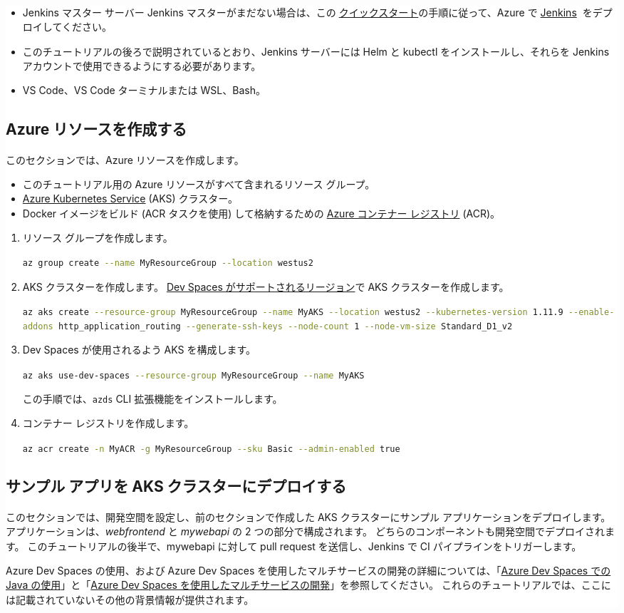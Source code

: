 * Jenkins マスター サーバー Jenkins マスターがまだない場合は、この [クイックスタート](https://docs.microsoft.com/azure/jenkins/install-jenkins-solution-template)の手順に従って、Azure で [Jenkins](https://aka.ms/jenkins-on-azure)  をデプロイしてください。 

* このチュートリアルの後ろで説明されているとおり、Jenkins サーバーには Helm と kubectl をインストールし、それらを Jenkins アカウントで使用できるようにする必要があります。

* VS Code、VS Code ターミナルまたは WSL、Bash。 


## <a name="create-azure-resources"></a>Azure リソースを作成する

このセクションでは、Azure リソースを作成します。

* このチュートリアル用の Azure リソースがすべて含まれるリソース グループ。
* [Azure Kubernetes Service](https://docs.microsoft.com/azure/aks/) (AKS) クラスター。
* Docker イメージをビルド (ACR タスクを使用) して格納するための [Azure コンテナー レジストリ](https://docs.microsoft.com/azure/container-registry/) (ACR)。

1. リソース グループを作成します。

    ```bash
    az group create --name MyResourceGroup --location westus2
    ```

2. AKS クラスターを作成します。 [Dev Spaces がサポートされるリージョン](../dev-spaces/about.md#supported-regions-and-configurations)で AKS クラスターを作成します。

    ```bash
    az aks create --resource-group MyResourceGroup --name MyAKS --location westus2 --kubernetes-version 1.11.9 --enable-addons http_application_routing --generate-ssh-keys --node-count 1 --node-vm-size Standard_D1_v2
    ```

3. Dev Spaces が使用されるよう AKS を構成します。

    ```bash
    az aks use-dev-spaces --resource-group MyResourceGroup --name MyAKS
    ```
    この手順では、`azds` CLI 拡張機能をインストールします。

4. コンテナー レジストリを作成します。

    ```bash
    az acr create -n MyACR -g MyResourceGroup --sku Basic --admin-enabled true
    ```

## <a name="deploy-sample-apps-to-the-aks-cluster"></a>サンプル アプリを AKS クラスターにデプロイする

このセクションでは、開発空間を設定し、前のセクションで作成した AKS クラスターにサンプル アプリケーションをデプロイします。 アプリケーションは、*webfrontend* と *mywebapi* の 2 つの部分で構成されます。 どちらのコンポーネントも開発空間でデプロイされます。 このチュートリアルの後半で、mywebapi に対して pull request を送信し、Jenkins で CI パイプラインをトリガーします。

Azure Dev Spaces の使用、および Azure Dev Spaces を使用したマルチサービスの開発の詳細については、「[Azure Dev Spaces での Java の使用](https://docs.microsoft.com/azure/dev-spaces/get-started-java)」と「[Azure Dev Spaces を使用したマルチサービスの開発](https://docs.microsoft.com/azure/dev-spaces/multi-service-java)」を参照してください。 これらのチュートリアルでは、ここには記載されていないその他の背景情報が提供されます。
